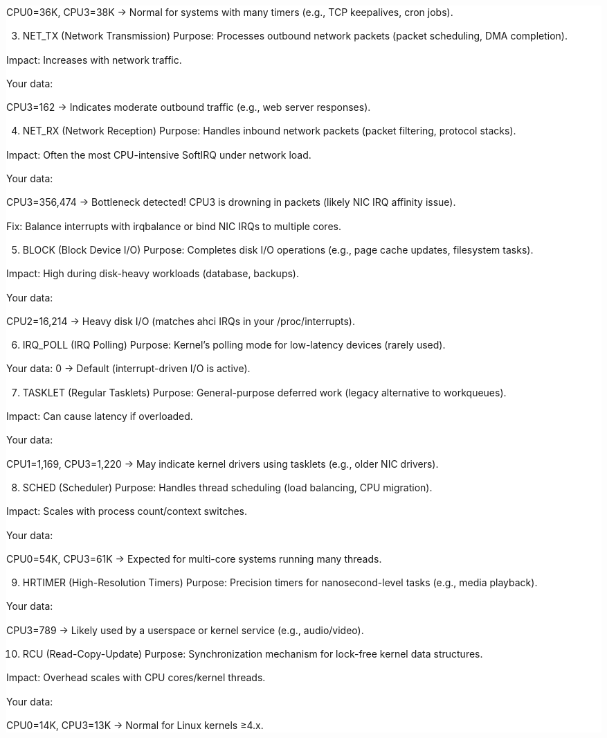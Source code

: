 CPU0=36K, CPU3=38K → Normal for systems with many timers (e.g., TCP keepalives, cron jobs).

3. NET_TX (Network Transmission)
Purpose: Processes outbound network packets (packet scheduling, DMA completion).

Impact: Increases with network traffic.

Your data:

CPU3=162 → Indicates moderate outbound traffic (e.g., web server responses).

4. NET_RX (Network Reception)
Purpose: Handles inbound network packets (packet filtering, protocol stacks).

Impact: Often the most CPU-intensive SoftIRQ under network load.

Your data:

CPU3=356,474 → Bottleneck detected! CPU3 is drowning in packets (likely NIC IRQ affinity issue).

Fix: Balance interrupts with irqbalance or bind NIC IRQs to multiple cores.

5. BLOCK (Block Device I/O)
Purpose: Completes disk I/O operations (e.g., page cache updates, filesystem tasks).

Impact: High during disk-heavy workloads (database, backups).

Your data:

CPU2=16,214 → Heavy disk I/O (matches ahci IRQs in your /proc/interrupts).

6. IRQ_POLL (IRQ Polling)
Purpose: Kernel’s polling mode for low-latency devices (rarely used).

Your data: 0 → Default (interrupt-driven I/O is active).

7. TASKLET (Regular Tasklets)
Purpose: General-purpose deferred work (legacy alternative to workqueues).

Impact: Can cause latency if overloaded.

Your data:

CPU1=1,169, CPU3=1,220 → May indicate kernel drivers using tasklets (e.g., older NIC drivers).

8. SCHED (Scheduler)
Purpose: Handles thread scheduling (load balancing, CPU migration).

Impact: Scales with process count/context switches.

Your data:

CPU0=54K, CPU3=61K → Expected for multi-core systems running many threads.

9. HRTIMER (High-Resolution Timers)
Purpose: Precision timers for nanosecond-level tasks (e.g., media playback).

Your data:

CPU3=789 → Likely used by a userspace or kernel service (e.g., audio/video).

10. RCU (Read-Copy-Update)
Purpose: Synchronization mechanism for lock-free kernel data structures.

Impact: Overhead scales with CPU cores/kernel threads.

Your data:

CPU0=14K, CPU3=13K → Normal for Linux kernels ≥4.x.

